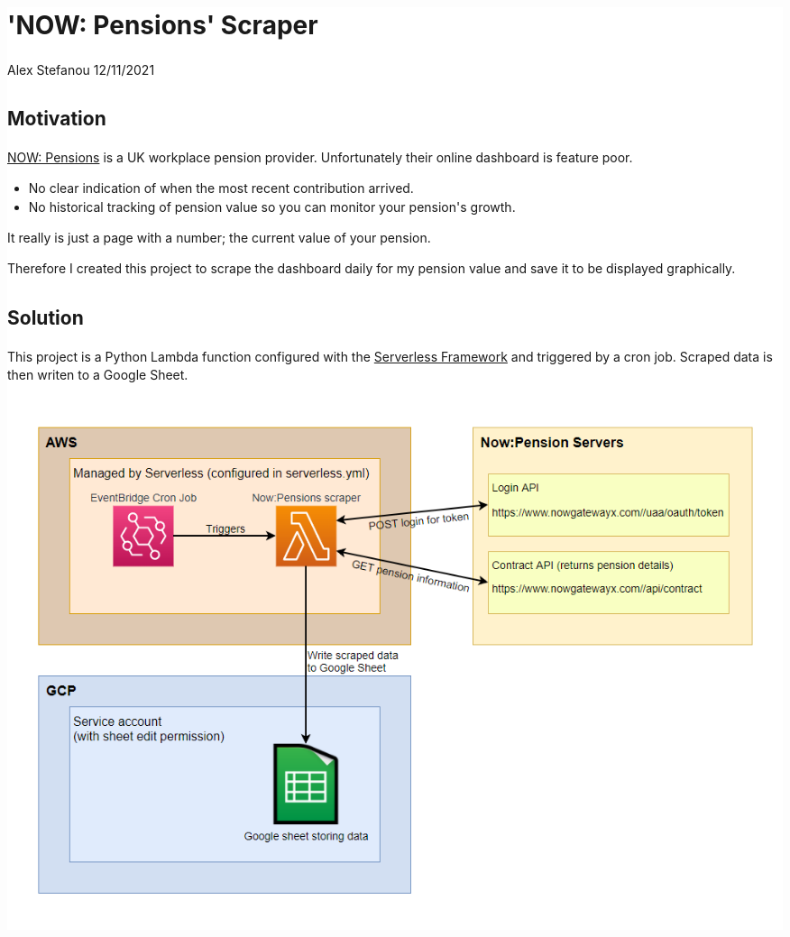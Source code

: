# 'NOW: Pensions' Scraper

Alex Stefanou 12/11/2021

## Motivation
[NOW: Pensions](https://www.nowpensions.com/) is a UK workplace pension provider. Unfortunately their online dashboard is feature poor.
 - No clear indication of when the most recent contribution arrived.
 - No historical tracking of pension value so you can monitor your pension's growth.

It really is just a page with a number; the current value of your pension.

Therefore I created this project to scrape the dashboard daily for my pension value and save it to be displayed graphically.

## Solution
This project is a Python Lambda function configured with the [Serverless Framework](https://www.serverless.com/) and triggered by a cron job. Scraped data is then writen to a Google Sheet.

![Architecture Diagram](./assets/architecture_diagram.png?raw=true "Architecture Diagram")
